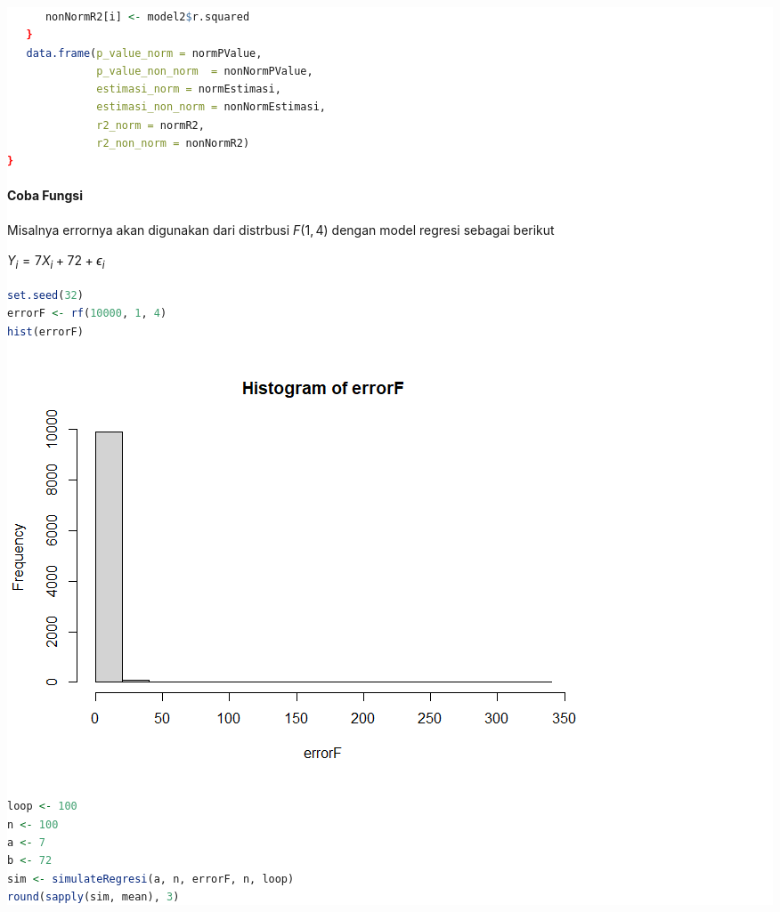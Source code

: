 ``` r
      nonNormR2[i] <- model2$r.squared
   }
   data.frame(p_value_norm = normPValue,
              p_value_non_norm  = nonNormPValue,
              estimasi_norm = normEstimasi,
              estimasi_non_norm = nonNormEstimasi,
              r2_norm = normR2,
              r2_non_norm = nonNormR2)
}
```

#### Coba Fungsi

Misalnya errornya akan digunakan dari distrbusi *F*(1, 4) dengan model
regresi sebagai berikut

*Y*<sub>*i*</sub> = 7*X*<sub>*i*</sub> + 72 + *ϵ*<sub>*i*</sub>

``` r
set.seed(32)
errorF <- rf(10000, 1, 4)
hist(errorF)
```

![](pembahasan_2017_2018_files/figure-markdown_github/unnamed-chunk-17-1.png)

``` r
loop <- 100
n <- 100
a <- 7
b <- 72
sim <- simulateRegresi(a, n, errorF, n, loop)
round(sapply(sim, mean), 3)
```
